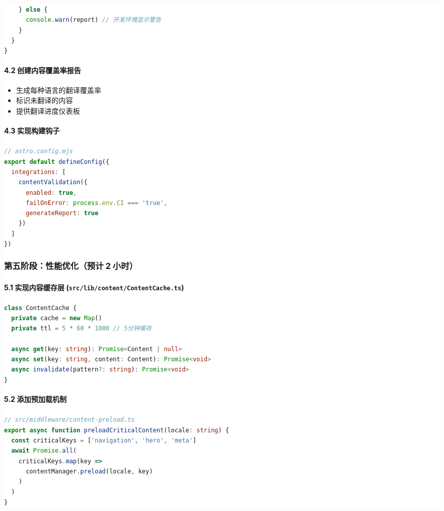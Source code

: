 ```typescript
    } else {
      console.warn(report) // 开发环境显示警告
    }
  }
}
```

#### 4.2 创建内容覆盖率报告
- 生成每种语言的翻译覆盖率
- 标识未翻译的内容
- 提供翻译进度仪表板

#### 4.3 实现构建钩子
```javascript
// astro.config.mjs
export default defineConfig({
  integrations: [
    contentValidation({
      enabled: true,
      failOnError: process.env.CI === 'true',
      generateReport: true
    })
  ]
})
```

### 第五阶段：性能优化（预计 2 小时）

#### 5.1 实现内容缓存层 (`src/lib/content/ContentCache.ts`)
```typescript
class ContentCache {
  private cache = new Map()
  private ttl = 5 * 60 * 1000 // 5分钟缓存
  
  async get(key: string): Promise<Content | null>
  async set(key: string, content: Content): Promise<void>
  async invalidate(pattern?: string): Promise<void>
}
```

#### 5.2 添加预加载机制
```typescript
// src/middleware/content-preload.ts
export async function preloadCriticalContent(locale: string) {
  const criticalKeys = ['navigation', 'hero', 'meta']
  await Promise.all(
    criticalKeys.map(key => 
      contentManager.preload(locale, key)
    )
  )
}
```
